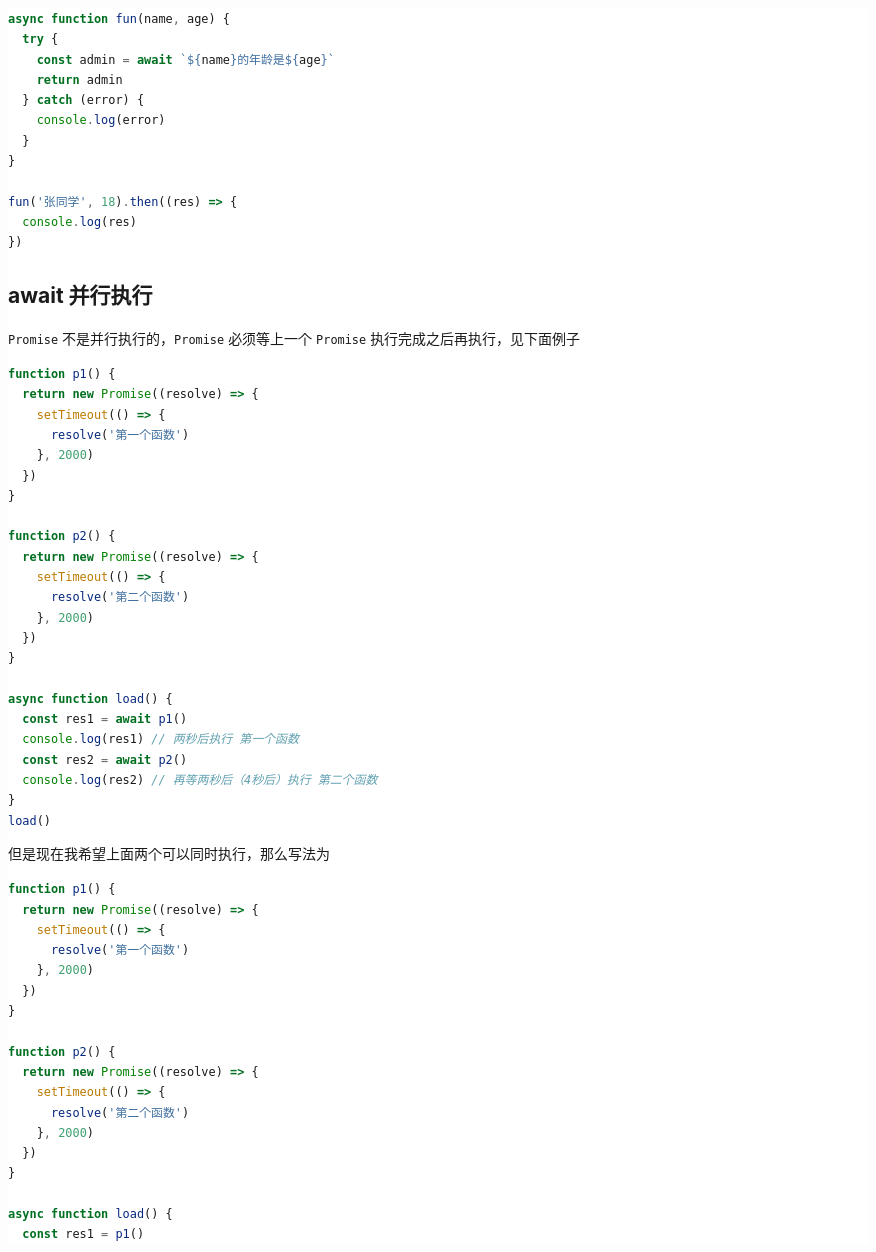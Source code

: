 ```js
async function fun(name, age) {
  try {
    const admin = await `${name}的年龄是${age}`
    return admin
  } catch (error) {
    console.log(error)
  }
}

fun('张同学', 18).then((res) => {
  console.log(res)
})
```

## await 并行执行

`Promise` 不是并行执行的，`Promise` 必须等上一个 `Promise` 执行完成之后再执行，见下面例子

```js
function p1() {
  return new Promise((resolve) => {
    setTimeout(() => {
      resolve('第一个函数')
    }, 2000)
  })
}

function p2() {
  return new Promise((resolve) => {
    setTimeout(() => {
      resolve('第二个函数')
    }, 2000)
  })
}

async function load() {
  const res1 = await p1()
  console.log(res1) // 两秒后执行 第一个函数
  const res2 = await p2()
  console.log(res2) // 再等两秒后（4秒后）执行 第二个函数
}
load()
```

但是现在我希望上面两个可以同时执行，那么写法为

```js
function p1() {
  return new Promise((resolve) => {
    setTimeout(() => {
      resolve('第一个函数')
    }, 2000)
  })
}

function p2() {
  return new Promise((resolve) => {
    setTimeout(() => {
      resolve('第二个函数')
    }, 2000)
  })
}

async function load() {
  const res1 = p1()
```